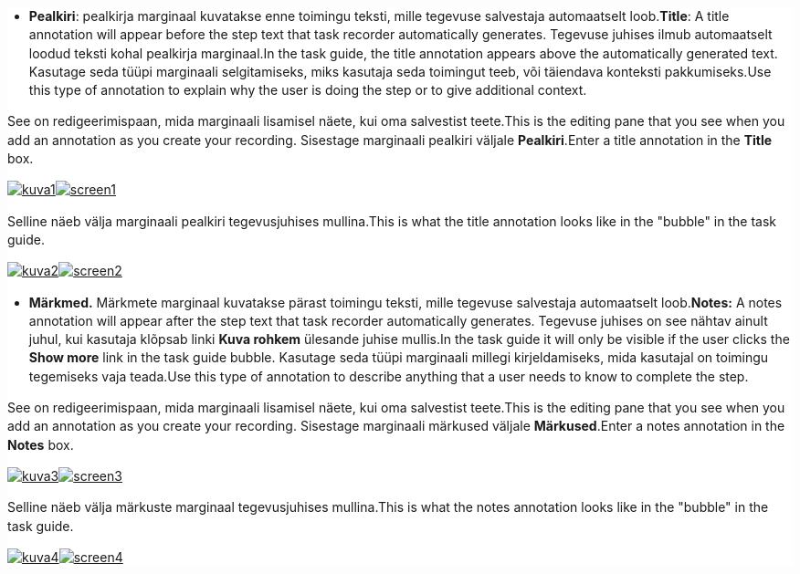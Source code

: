 -   <span data-ttu-id="d198d-158">**Pealkiri**: pealkirja marginaal kuvatakse enne toimingu teksti, mille tegevuse salvestaja automaatselt loob.</span><span class="sxs-lookup"><span data-stu-id="d198d-158">**Title**: A title annotation will appear before the step text that task recorder automatically generates.</span></span> <span data-ttu-id="d198d-159">Tegevuse juhises ilmub automaatselt loodud teksti kohal pealkirja marginaal.</span><span class="sxs-lookup"><span data-stu-id="d198d-159">In the task guide, the title annotation appears above the automatically generated text.</span></span> <span data-ttu-id="d198d-160">Kasutage seda tüüpi marginaali selgitamiseks, miks kasutaja seda toimingut teeb, või täiendava konteksti pakkumiseks.</span><span class="sxs-lookup"><span data-stu-id="d198d-160">Use this type of annotation to explain why the user is doing the step or to give additional context.</span></span>

<span data-ttu-id="d198d-161">See on redigeerimispaan, mida marginaali lisamisel näete, kui oma salvestist teete.</span><span class="sxs-lookup"><span data-stu-id="d198d-161">This is the editing pane that you see when you add an annotation as you create your recording.</span></span> <span data-ttu-id="d198d-162">Sisestage marginaali pealkiri väljale **Pealkiri**.</span><span class="sxs-lookup"><span data-stu-id="d198d-162">Enter a title annotation in the **Title** box.</span></span> 

<span data-ttu-id="d198d-163">[![kuva1](./media/screen1.png)](./media/screen1.png)</span><span class="sxs-lookup"><span data-stu-id="d198d-163">[![screen1](./media/screen1.png)](./media/screen1.png)</span></span> 

<span data-ttu-id="d198d-164">Selline näeb välja marginaali pealkiri tegevusjuhises mullina.</span><span class="sxs-lookup"><span data-stu-id="d198d-164">This is what the title annotation looks like in the "bubble" in the task guide.</span></span> 

<span data-ttu-id="d198d-165">[![kuva2](./media/screen2.png)](./media/screen2.png)</span><span class="sxs-lookup"><span data-stu-id="d198d-165">[![screen2](./media/screen2.png)](./media/screen2.png)</span></span>

-   <span data-ttu-id="d198d-166">**Märkmed.** Märkmete marginaal kuvatakse pärast toimingu teksti, mille tegevuse salvestaja automaatselt loob.</span><span class="sxs-lookup"><span data-stu-id="d198d-166">**Notes:** A notes annotation will appear after the step text that task recorder automatically generates.</span></span> <span data-ttu-id="d198d-167">Tegevuse juhises on see nähtav ainult juhul, kui kasutaja klõpsab linki **Kuva rohkem** ülesande juhise mullis.</span><span class="sxs-lookup"><span data-stu-id="d198d-167">In the task guide it will only be visible if the user clicks the **Show more** link in the task guide bubble.</span></span> <span data-ttu-id="d198d-168">Kasutage seda tüüpi marginaali millegi kirjeldamiseks, mida kasutajal on toimingu tegemiseks vaja teada.</span><span class="sxs-lookup"><span data-stu-id="d198d-168">Use this type of annotation to describe anything that a user needs to know to complete the step.</span></span>

<span data-ttu-id="d198d-169">See on redigeerimispaan, mida marginaali lisamisel näete, kui oma salvestist teete.</span><span class="sxs-lookup"><span data-stu-id="d198d-169">This is the editing pane that you see when you add an annotation as you create your recording.</span></span> <span data-ttu-id="d198d-170">Sisestage marginaali märkused väljale **Märkused**.</span><span class="sxs-lookup"><span data-stu-id="d198d-170">Enter a notes annotation in the **Notes** box.</span></span> 

<span data-ttu-id="d198d-171">[![kuva3](./media/screen3.png)](./media/screen3.png)</span><span class="sxs-lookup"><span data-stu-id="d198d-171">[![screen3](./media/screen3.png)](./media/screen3.png)</span></span> 

<span data-ttu-id="d198d-172">Selline näeb välja märkuste marginaal tegevusjuhises mullina.</span><span class="sxs-lookup"><span data-stu-id="d198d-172">This is what the notes annotation looks like in the "bubble" in the task guide.</span></span>

<span data-ttu-id="d198d-173">[![kuva4](./media/screen4.png)](./media/screen4.png)</span><span class="sxs-lookup"><span data-stu-id="d198d-173">[![screen4](./media/screen4.png)](./media/screen4.png)</span></span>
